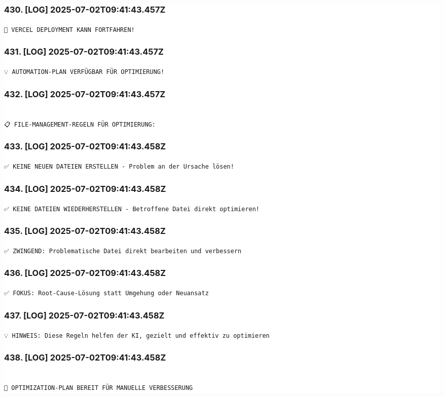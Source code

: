 ### 430. [LOG] 2025-07-02T09:41:43.457Z

```
🚀 VERCEL DEPLOYMENT KANN FORTFAHREN!
```

### 431. [LOG] 2025-07-02T09:41:43.457Z

```
💡 AUTOMATION-PLAN VERFÜGBAR FÜR OPTIMIERUNG!
```

### 432. [LOG] 2025-07-02T09:41:43.457Z

```

📋 FILE-MANAGEMENT-REGELN FÜR OPTIMIERUNG:
```

### 433. [LOG] 2025-07-02T09:41:43.458Z

```
✅ KEINE NEUEN DATEIEN ERSTELLEN - Problem an der Ursache lösen!
```

### 434. [LOG] 2025-07-02T09:41:43.458Z

```
✅ KEINE DATEIEN WIEDERHERSTELLEN - Betroffene Datei direkt optimieren!
```

### 435. [LOG] 2025-07-02T09:41:43.458Z

```
✅ ZWINGEND: Problematische Datei direkt bearbeiten und verbessern
```

### 436. [LOG] 2025-07-02T09:41:43.458Z

```
✅ FOKUS: Root-Cause-Lösung statt Umgehung oder Neuansatz
```

### 437. [LOG] 2025-07-02T09:41:43.458Z

```
💡 HINWEIS: Diese Regeln helfen der KI, gezielt und effektiv zu optimieren
```

### 438. [LOG] 2025-07-02T09:41:43.458Z

```

🤖 OPTIMIZATION-PLAN BEREIT FÜR MANUELLE VERBESSERUNG
```
